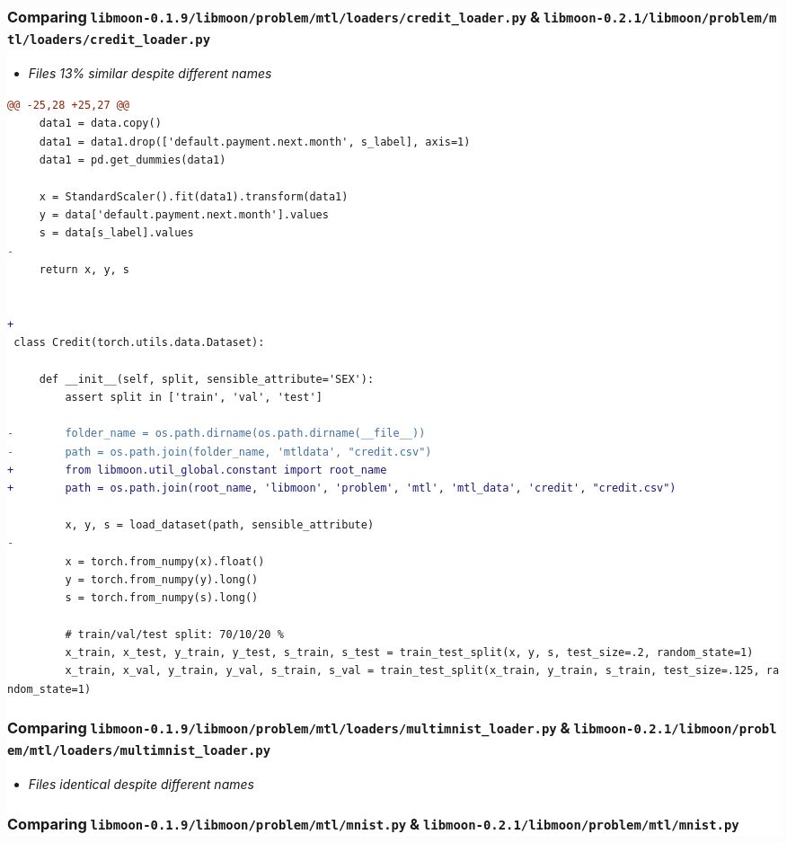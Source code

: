 ### Comparing `libmoon-0.1.9/libmoon/problem/mtl/loaders/credit_loader.py` & `libmoon-0.2.1/libmoon/problem/mtl/loaders/credit_loader.py`

 * *Files 13% similar despite different names*

```diff
@@ -25,28 +25,27 @@
     data1 = data.copy()
     data1 = data1.drop(['default.payment.next.month', s_label], axis=1)
     data1 = pd.get_dummies(data1)
 
     x = StandardScaler().fit(data1).transform(data1)
     y = data['default.payment.next.month'].values
     s = data[s_label].values
-
     return x, y, s
 
 
+
 class Credit(torch.utils.data.Dataset):
 
     def __init__(self, split, sensible_attribute='SEX'):
         assert split in ['train', 'val', 'test']
 
-        folder_name = os.path.dirname(os.path.dirname(__file__))
-        path = os.path.join(folder_name, 'mtldata', "credit.csv")
+        from libmoon.util_global.constant import root_name
+        path = os.path.join(root_name, 'libmoon', 'problem', 'mtl', 'mtl_data', 'credit', "credit.csv")
 
         x, y, s = load_dataset(path, sensible_attribute)
-
         x = torch.from_numpy(x).float()
         y = torch.from_numpy(y).long()
         s = torch.from_numpy(s).long()
 
         # train/val/test split: 70/10/20 %
         x_train, x_test, y_train, y_test, s_train, s_test = train_test_split(x, y, s, test_size=.2, random_state=1)
         x_train, x_val, y_train, y_val, s_train, s_val = train_test_split(x_train, y_train, s_train, test_size=.125, random_state=1)
```

### Comparing `libmoon-0.1.9/libmoon/problem/mtl/loaders/multimnist_loader.py` & `libmoon-0.2.1/libmoon/problem/mtl/loaders/multimnist_loader.py`

 * *Files identical despite different names*

### Comparing `libmoon-0.1.9/libmoon/problem/mtl/mnist.py` & `libmoon-0.2.1/libmoon/problem/mtl/mnist.py`
